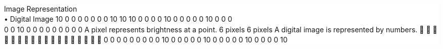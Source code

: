


Image Representation  
•
Digital Image
10
0     0     0     0     0    0
0    10   10    10    0   0
0     0    10     0     0   0
0     0    10     0     0   0     
0     0    10     0     0    0
0     0      0     0     0    0
A pixel represents 
brightness at a point.
6 
pixels
6 pixels
A digital image is 
represented by numbers.


















0
0
0
0
0
0
0
0
0
10
0
0
0
0
0
10
0
0
0
0
0
10
0
0
0
0
10